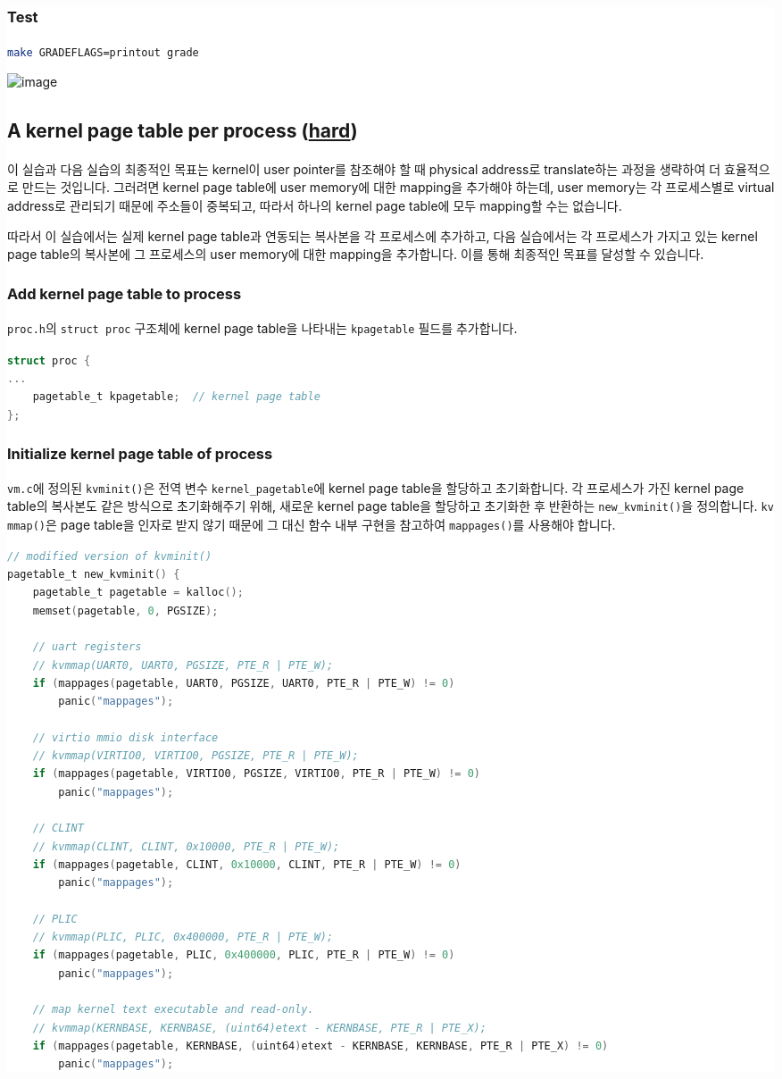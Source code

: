 ### Test

```bash
make GRADEFLAGS=printout grade
```

![image](https://user-images.githubusercontent.com/104156058/227446294-c795c5fc-448e-48c0-8161-5a922445d167.png)

## A kernel page table per process ([hard](https://pdos.csail.mit.edu/6.S081/2020/labs/guidance.html))

이 실습과 다음 실습의 최종적인 목표는 kernel이 user pointer를 참조해야 할 때 physical address로 translate하는 과정을 생략하여 더 효율적으로 만드는 것입니다. 그러려면 kernel page table에 user memory에 대한 mapping을 추가해야 하는데, user memory는 각 프로세스별로 virtual address로 관리되기 때문에 주소들이 중복되고, 따라서 하나의 kernel page table에 모두 mapping할 수는 없습니다.

따라서 이 실습에서는 실제 kernel page table과 연동되는 복사본을 각 프로세스에 추가하고, 다음 실습에서는 각 프로세스가 가지고 있는 kernel page table의 복사본에 그 프로세스의 user memory에 대한 mapping을 추가합니다. 이를 통해 최종적인 목표를 달성할 수 있습니다.

### Add kernel page table to process

`proc.h`의 `struct proc` 구조체에 kernel page table을 나타내는 `kpagetable` 필드를 추가합니다.

```c
struct proc {
...
    pagetable_t kpagetable;  // kernel page table
};
```

### Initialize kernel page table of process

`vm.c`에 정의된 `kvminit()`은 전역 변수 `kernel_pagetable`에 kernel page table을 할당하고 초기화합니다. 각 프로세스가 가진 kernel page table의 복사본도 같은 방식으로 초기화해주기 위해, 새로운 kernel page table을 할당하고 초기화한 후 반환하는 `new_kvminit()`을 정의합니다. `kvmmap()`은 page table을 인자로 받지 않기 때문에 그 대신 함수 내부 구현을 참고하여 `mappages()`를 사용해야 합니다.

```c
// modified version of kvminit()
pagetable_t new_kvminit() {
    pagetable_t pagetable = kalloc();
    memset(pagetable, 0, PGSIZE);

    // uart registers
    // kvmmap(UART0, UART0, PGSIZE, PTE_R | PTE_W);
    if (mappages(pagetable, UART0, PGSIZE, UART0, PTE_R | PTE_W) != 0)
        panic("mappages");

    // virtio mmio disk interface
    // kvmmap(VIRTIO0, VIRTIO0, PGSIZE, PTE_R | PTE_W);
    if (mappages(pagetable, VIRTIO0, PGSIZE, VIRTIO0, PTE_R | PTE_W) != 0)
        panic("mappages");

    // CLINT
    // kvmmap(CLINT, CLINT, 0x10000, PTE_R | PTE_W);
    if (mappages(pagetable, CLINT, 0x10000, CLINT, PTE_R | PTE_W) != 0)
        panic("mappages");

    // PLIC
    // kvmmap(PLIC, PLIC, 0x400000, PTE_R | PTE_W);
    if (mappages(pagetable, PLIC, 0x400000, PLIC, PTE_R | PTE_W) != 0)
        panic("mappages");

    // map kernel text executable and read-only.
    // kvmmap(KERNBASE, KERNBASE, (uint64)etext - KERNBASE, PTE_R | PTE_X);
    if (mappages(pagetable, KERNBASE, (uint64)etext - KERNBASE, KERNBASE, PTE_R | PTE_X) != 0)
        panic("mappages");

```
